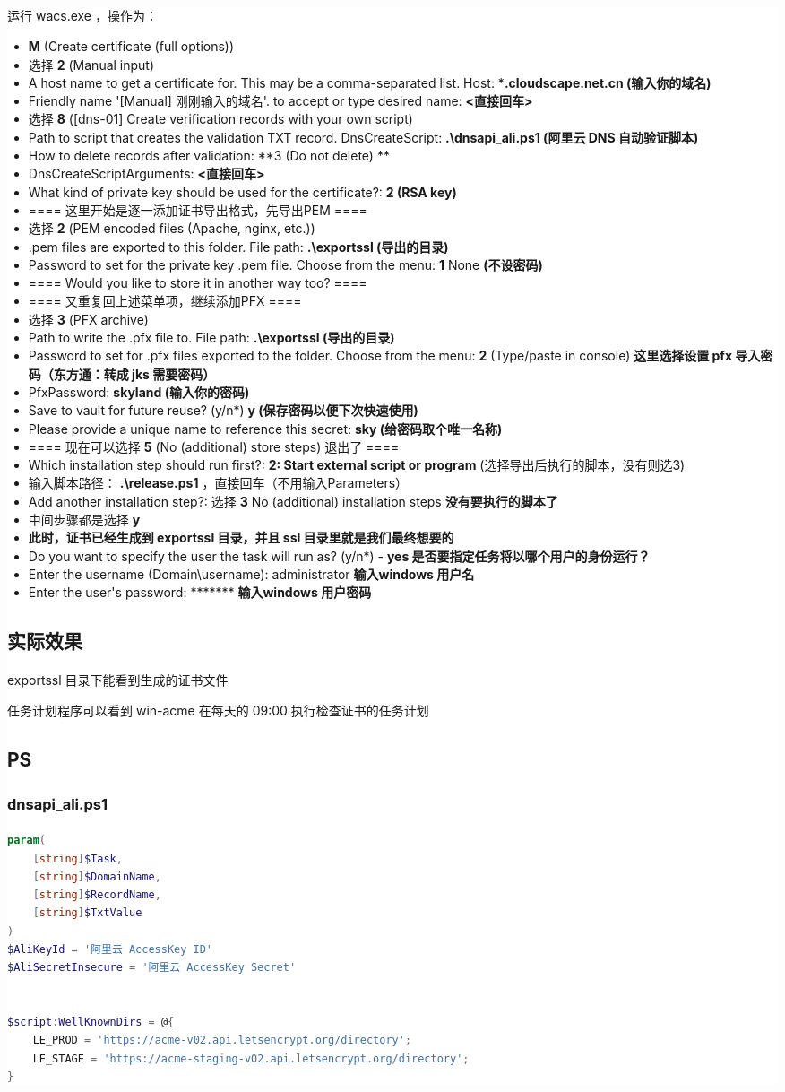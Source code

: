 运行 wacs.exe ，操作为：

- **M** (Create certificate (full options))
- 选择 **2** (Manual input)
- A host name to get a certificate for. This may be a comma-separated list. Host: ***.cloudscape.net.cn (输入你的域名)**
- Friendly name '[Manual] 刚刚输入的域名'. <Enter> to accept or type desired name: **<直接回车>**
- 选择 **8** ([dns-01] Create verification records with your own script)
- Path to script that creates the validation TXT record.  DnsCreateScript: **.\dnsapi_ali.ps1 (阿里云 DNS 自动验证脚本)**
- How to delete records after validation: **3 (Do not delete) ** 
- DnsCreateScriptArguments: **<直接回车>**
- What kind of private key should be used for the certificate?: **2 (RSA key)**
- ==== 这里开始是逐一添加证书导出格式，先导出PEM ====
- 选择 **2** (PEM encoded files (Apache, nginx, etc.))
- .pem files are exported to this folder.  File path: **.\exportssl (导出的目录)** 
- Password to set for the private key .pem file. Choose from the menu: **1** None **(不设密码)**
- ==== Would you like to store it in another way too? ====
- ==== 又重复回上述菜单项，继续添加PFX ====
- 选择 **3** (PFX archive)
- Path to write the .pfx file to. File path: **.\exportssl (导出的目录)**
- Password to set for .pfx files exported to the folder. Choose from the menu: **2** (Type/paste in console) **这里选择设置 pfx 导入密码（东方通：转成 jks 需要密码）**
- PfxPassword: **skyland (输入你的密码)**
- Save to vault for future reuse? (y/n*)  **y (保存密码以便下次快速使用)** 
- Please provide a unique name to reference this secret: **sky (给密码取个唯一名称)** 
- ==== 现在可以选择 **5** (No (additional) store steps)  退出了 ====
- Which installation step should run first?: **2: Start external script or program** (选择导出后执行的脚本，没有则选3)
- 输入脚本路径： **.\release.ps1** ，直接回车（不用输入Parameters）
- Add another installation step?: 选择 **3** No (additional) installation steps **没有要执行的脚本了**
- 中间步骤都是选择 **y**
- **此时，证书已经生成到 exportssl 目录，并且 ssl 目录里就是我们最终想要的**
- Do you want to specify the user the task will run as? (y/n*) - **yes 是否要指定任务将以哪个用户的身份运行？** 
- Enter the username (Domain\username): administrator **输入windows 用户名**
- Enter the user's password: \*\*\*\*\*\*\*  **输入windows 用户密码**



## 实际效果

exportssl 目录下能看到生成的证书文件

任务计划程序可以看到 win-acme 在每天的 09:00 执行检查证书的任务计划



## PS

### dnsapi_ali.ps1

```powershell
param(
	[string]$Task,
	[string]$DomainName,
	[string]$RecordName,
	[string]$TxtValue
)
$AliKeyId = '阿里云 AccessKey ID'
$AliSecretInsecure = '阿里云 AccessKey Secret'


$script:WellKnownDirs = @{
    LE_PROD = 'https://acme-v02.api.letsencrypt.org/directory';
    LE_STAGE = 'https://acme-staging-v02.api.letsencrypt.org/directory';
}
```